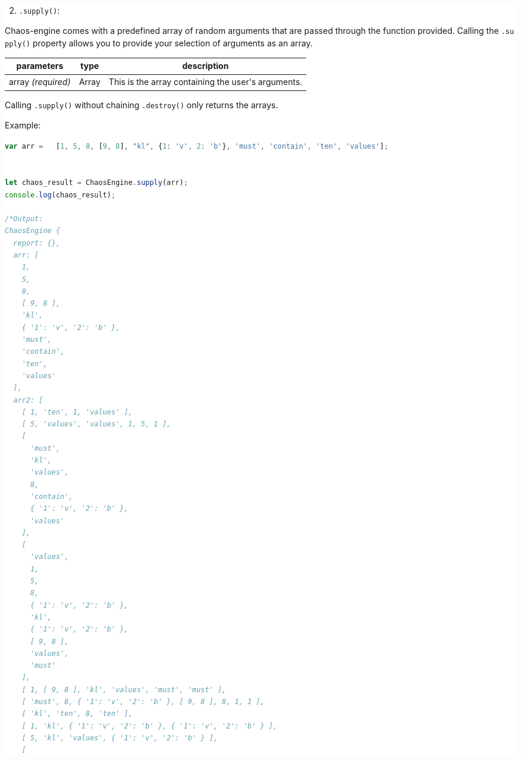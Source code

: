 2. `.supply()`:

Chaos-engine comes with a predefined array of random arguments that are passed through the function provided. Calling the `.supply()` property allows you to provide your selection of arguments as an array.

| parameters   | type   | description  |
| ------------ |-------------| -----|
| array _(required)_ | Array | This is the array containing the user's arguments. |

Calling `.supply()` without chaining `.destroy()` only returns the arrays. 

Example:
```js
var arr =   [1, 5, 8, [9, 8], "kl", {1: 'v', 2: 'b'}, 'must', 'contain', 'ten', 'values'];


let chaos_result = ChaosEngine.supply(arr);
console.log(chaos_result);

/*Output:
ChaosEngine {
  report: {},
  arr: [
    1,
    5,
    8,
    [ 9, 8 ],
    'kl',
    { '1': 'v', '2': 'b' },
    'must',
    'contain',
    'ten',
    'values'
  ],
  arr2: [
    [ 1, 'ten', 1, 'values' ],
    [ 5, 'values', 'values', 1, 5, 1 ],
    [
      'must',
      'kl',
      'values',
      8,
      'contain',
      { '1': 'v', '2': 'b' },
      'values'
    ],
    [
      'values',
      1,
      5,
      8,
      { '1': 'v', '2': 'b' },
      'kl',
      { '1': 'v', '2': 'b' },
      [ 9, 8 ],
      'values',
      'must'
    ],
    [ 1, [ 9, 8 ], 'kl', 'values', 'must', 'must' ],
    [ 'must', 8, { '1': 'v', '2': 'b' }, [ 9, 8 ], 8, 1, 1 ],
    [ 'kl', 'ten', 8, 'ten' ],
    [ 1, 'kl', { '1': 'v', '2': 'b' }, { '1': 'v', '2': 'b' } ],
    [ 5, 'kl', 'values', { '1': 'v', '2': 'b' } ],
    [
```